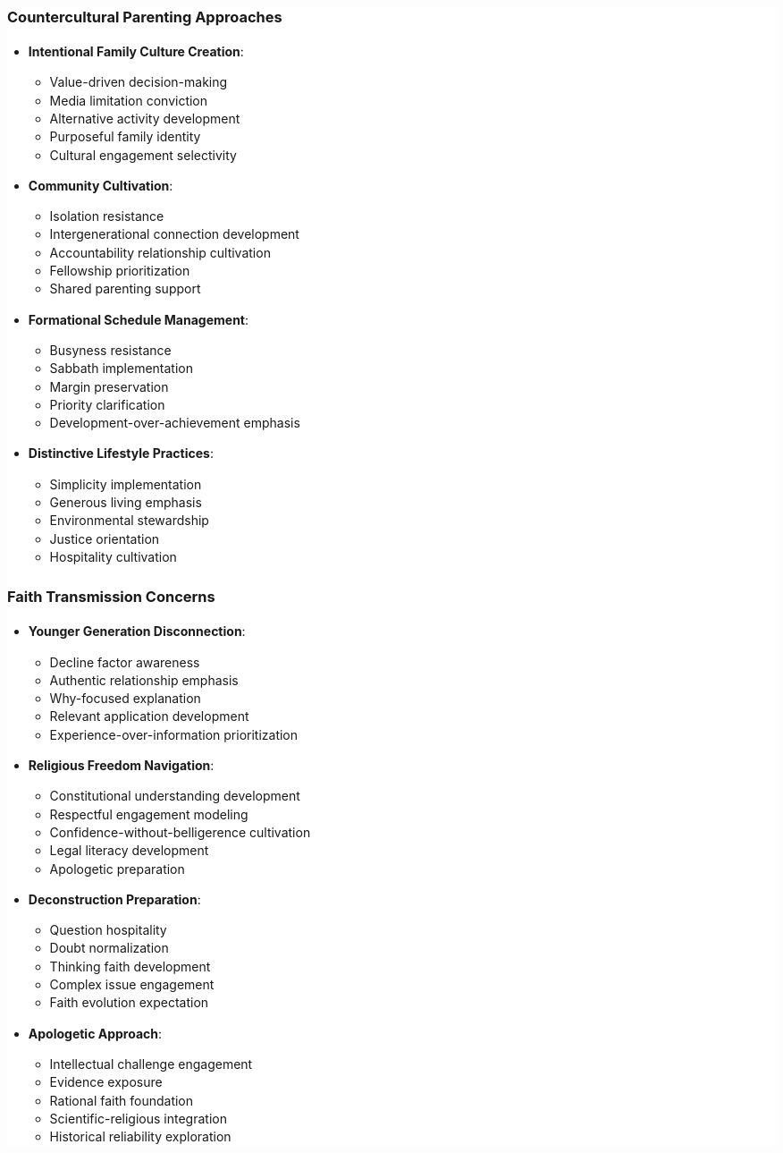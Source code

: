 ### Countercultural Parenting Approaches

- **Intentional Family Culture Creation**:
  - Value-driven decision-making
  - Media limitation conviction
  - Alternative activity development
  - Purposeful family identity
  - Cultural engagement selectivity

- **Community Cultivation**:
  - Isolation resistance
  - Intergenerational connection development
  - Accountability relationship cultivation
  - Fellowship prioritization
  - Shared parenting support

- **Formational Schedule Management**:
  - Busyness resistance
  - Sabbath implementation
  - Margin preservation
  - Priority clarification
  - Development-over-achievement emphasis

- **Distinctive Lifestyle Practices**:
  - Simplicity implementation
  - Generous living emphasis
  - Environmental stewardship
  - Justice orientation
  - Hospitality cultivation

### Faith Transmission Concerns

- **Younger Generation Disconnection**:
  - Decline factor awareness
  - Authentic relationship emphasis
  - Why-focused explanation
  - Relevant application development
  - Experience-over-information prioritization

- **Religious Freedom Navigation**:
  - Constitutional understanding development
  - Respectful engagement modeling
  - Confidence-without-belligerence cultivation
  - Legal literacy development
  - Apologetic preparation

- **Deconstruction Preparation**:
  - Question hospitality
  - Doubt normalization
  - Thinking faith development
  - Complex issue engagement
  - Faith evolution expectation

- **Apologetic Approach**:
  - Intellectual challenge engagement
  - Evidence exposure
  - Rational faith foundation
  - Scientific-religious integration
  - Historical reliability exploration
